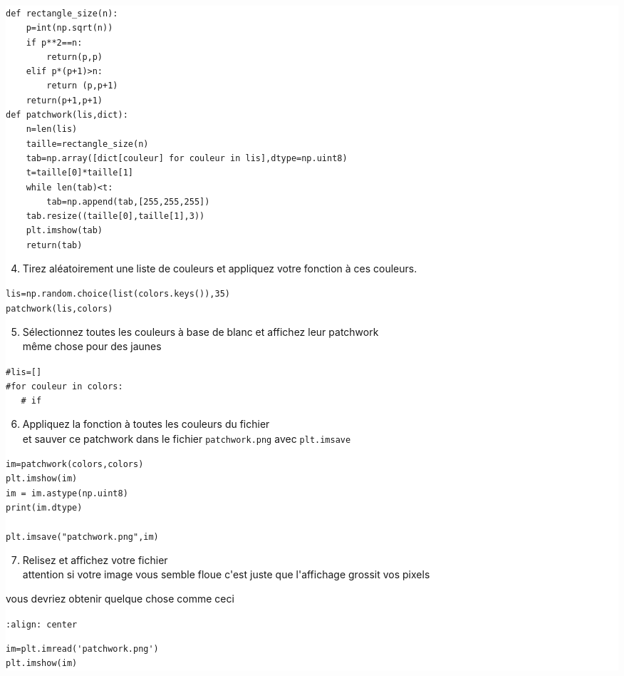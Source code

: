 ```{code-cell} ipython3
def rectangle_size(n):
    p=int(np.sqrt(n))
    if p**2==n:
        return(p,p)
    elif p*(p+1)>n:
        return (p,p+1)
    return(p+1,p+1)
def patchwork(lis,dict):
    n=len(lis)
    taille=rectangle_size(n)
    tab=np.array([dict[couleur] for couleur in lis],dtype=np.uint8)
    t=taille[0]*taille[1]
    while len(tab)<t:
        tab=np.append(tab,[255,255,255])
    tab.resize((taille[0],taille[1],3))
    plt.imshow(tab)
    return(tab)
```

4. Tirez aléatoirement une liste de couleurs et appliquez votre fonction à ces couleurs.

```{code-cell} ipython3
lis=np.random.choice(list(colors.keys()),35)
patchwork(lis,colors)
```

5. Sélectionnez toutes les couleurs à base de blanc et affichez leur patchwork  
même chose pour des jaunes

```{code-cell} ipython3
#lis=[]
#for couleur in colors:
   # if
```

6. Appliquez la fonction à toutes les couleurs du fichier  
et sauver ce patchwork dans le fichier `patchwork.png` avec `plt.imsave`

```{code-cell} ipython3
im=patchwork(colors,colors)
plt.imshow(im)
im = im.astype(np.uint8)
print(im.dtype)

plt.imsave("patchwork.png",im)
```

7. Relisez et affichez votre fichier  
   attention si votre image vous semble floue c'est juste que l'affichage grossit vos pixels

vous devriez obtenir quelque chose comme ceci

```{image} media/patchwork-all.jpg
:align: center
```

```{code-cell} ipython3
im=plt.imread('patchwork.png')
plt.imshow(im)
```
